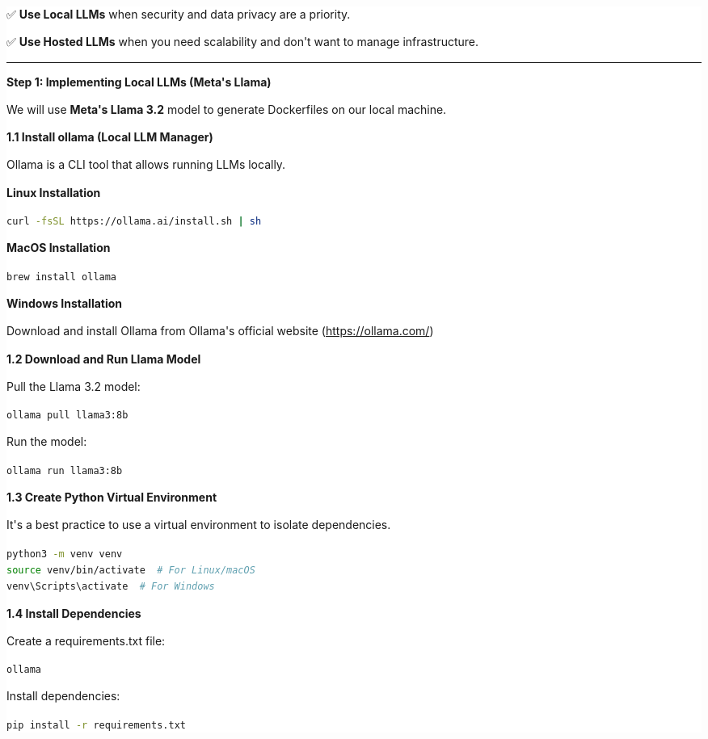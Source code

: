 ✅ **Use Local LLMs** when security and data privacy are a priority.

✅ **Use Hosted LLMs** when you need scalability and don't want to manage infrastructure.

---

**Step 1: Implementing Local LLMs (Meta's Llama)**

We will use **Meta's Llama 3.2** model to generate Dockerfiles on our local machine.

**1.1 Install ollama (Local LLM Manager)**

Ollama is a CLI tool that allows running LLMs locally.

**Linux Installation**

```sh
curl -fsSL https://ollama.ai/install.sh | sh
```

**MacOS Installation**

```sh
brew install ollama
```

**Windows Installation**

Download and install Ollama from Ollama's official website (https://ollama.com/)

**1.2 Download and Run Llama Model**

Pull the Llama 3.2 model:

```sh
ollama pull llama3:8b
```

Run the model:

```sh
ollama run llama3:8b
```

**1.3 Create Python Virtual Environment**

It's a best practice to use a virtual environment to isolate dependencies.

```sh
python3 -m venv venv
source venv/bin/activate  # For Linux/macOS
venv\Scripts\activate  # For Windows
```

**1.4 Install Dependencies**

Create a requirements.txt file:

```sh
ollama
```

Install dependencies:

```sh
pip install -r requirements.txt
```

